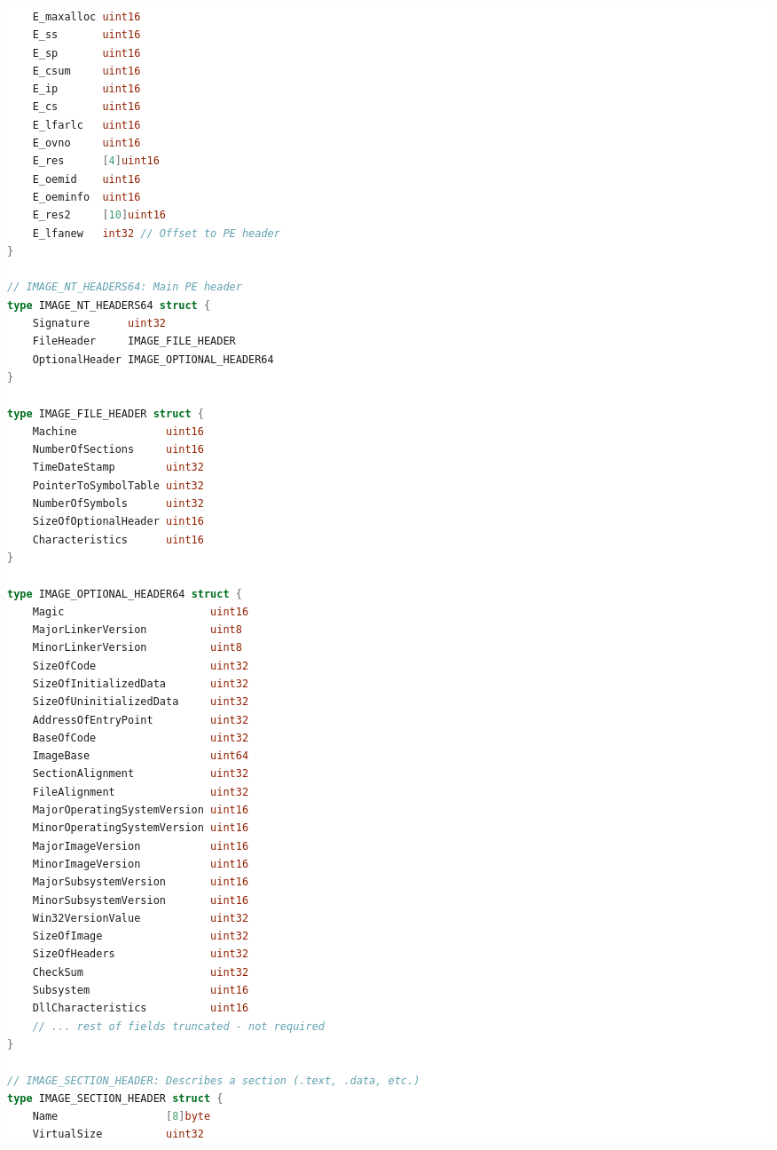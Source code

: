 ```go
	E_maxalloc uint16
	E_ss       uint16
	E_sp       uint16
	E_csum     uint16
	E_ip       uint16
	E_cs       uint16
	E_lfarlc   uint16
	E_ovno     uint16
	E_res      [4]uint16
	E_oemid    uint16
	E_oeminfo  uint16
	E_res2     [10]uint16
	E_lfanew   int32 // Offset to PE header
}

// IMAGE_NT_HEADERS64: Main PE header
type IMAGE_NT_HEADERS64 struct {
	Signature      uint32
	FileHeader     IMAGE_FILE_HEADER
	OptionalHeader IMAGE_OPTIONAL_HEADER64
}

type IMAGE_FILE_HEADER struct {
	Machine              uint16
	NumberOfSections     uint16
	TimeDateStamp        uint32
	PointerToSymbolTable uint32
	NumberOfSymbols      uint32
	SizeOfOptionalHeader uint16
	Characteristics      uint16
}

type IMAGE_OPTIONAL_HEADER64 struct {
	Magic                       uint16
	MajorLinkerVersion          uint8
	MinorLinkerVersion          uint8
	SizeOfCode                  uint32
	SizeOfInitializedData       uint32
	SizeOfUninitializedData     uint32
	AddressOfEntryPoint         uint32
	BaseOfCode                  uint32
	ImageBase                   uint64
	SectionAlignment            uint32
	FileAlignment               uint32
	MajorOperatingSystemVersion uint16
	MinorOperatingSystemVersion uint16
	MajorImageVersion           uint16
	MinorImageVersion           uint16
	MajorSubsystemVersion       uint16
	MinorSubsystemVersion       uint16
	Win32VersionValue           uint32
	SizeOfImage                 uint32
	SizeOfHeaders               uint32
	CheckSum                    uint32
	Subsystem                   uint16
	DllCharacteristics          uint16
	// ... rest of fields truncated - not required
}

// IMAGE_SECTION_HEADER: Describes a section (.text, .data, etc.)
type IMAGE_SECTION_HEADER struct {
	Name                 [8]byte
	VirtualSize          uint32
```